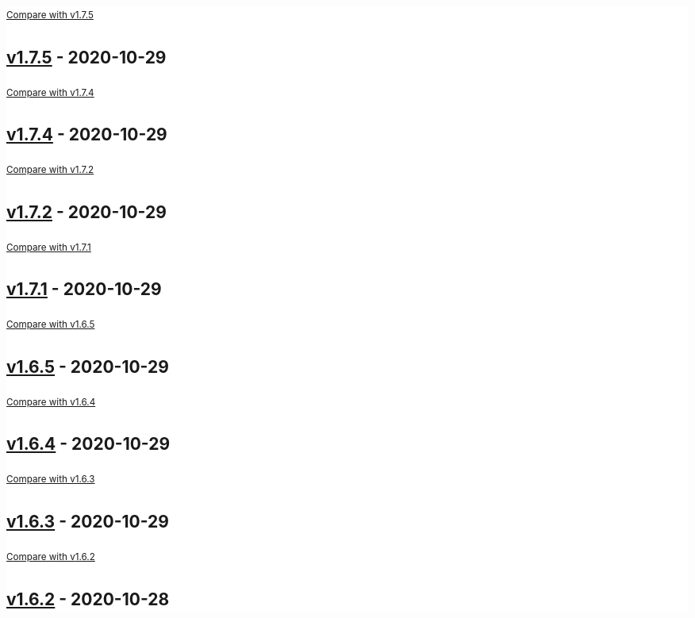 <small>[Compare with v1.7.5](https://github.com/davidwickerhf/instaclient/compare/v1.7.5...v1.7.6)</small>


## [v1.7.5](https://github.com/davidwickerhf/instaclient/releases/tag/v1.7.5) - 2020-10-29

<small>[Compare with v1.7.4](https://github.com/davidwickerhf/instaclient/compare/v1.7.4...v1.7.5)</small>


## [v1.7.4](https://github.com/davidwickerhf/instaclient/releases/tag/v1.7.4) - 2020-10-29

<small>[Compare with v1.7.2](https://github.com/davidwickerhf/instaclient/compare/v1.7.2...v1.7.4)</small>


## [v1.7.2](https://github.com/davidwickerhf/instaclient/releases/tag/v1.7.2) - 2020-10-29

<small>[Compare with v1.7.1](https://github.com/davidwickerhf/instaclient/compare/v1.7.1...v1.7.2)</small>


## [v1.7.1](https://github.com/davidwickerhf/instaclient/releases/tag/v1.7.1) - 2020-10-29

<small>[Compare with v1.6.5](https://github.com/davidwickerhf/instaclient/compare/v1.6.5...v1.7.1)</small>


## [v1.6.5](https://github.com/davidwickerhf/instaclient/releases/tag/v1.6.5) - 2020-10-29

<small>[Compare with v1.6.4](https://github.com/davidwickerhf/instaclient/compare/v1.6.4...v1.6.5)</small>


## [v1.6.4](https://github.com/davidwickerhf/instaclient/releases/tag/v1.6.4) - 2020-10-29

<small>[Compare with v1.6.3](https://github.com/davidwickerhf/instaclient/compare/v1.6.3...v1.6.4)</small>


## [v1.6.3](https://github.com/davidwickerhf/instaclient/releases/tag/v1.6.3) - 2020-10-29

<small>[Compare with v1.6.2](https://github.com/davidwickerhf/instaclient/compare/v1.6.2...v1.6.3)</small>


## [v1.6.2](https://github.com/davidwickerhf/instaclient/releases/tag/v1.6.2) - 2020-10-28
